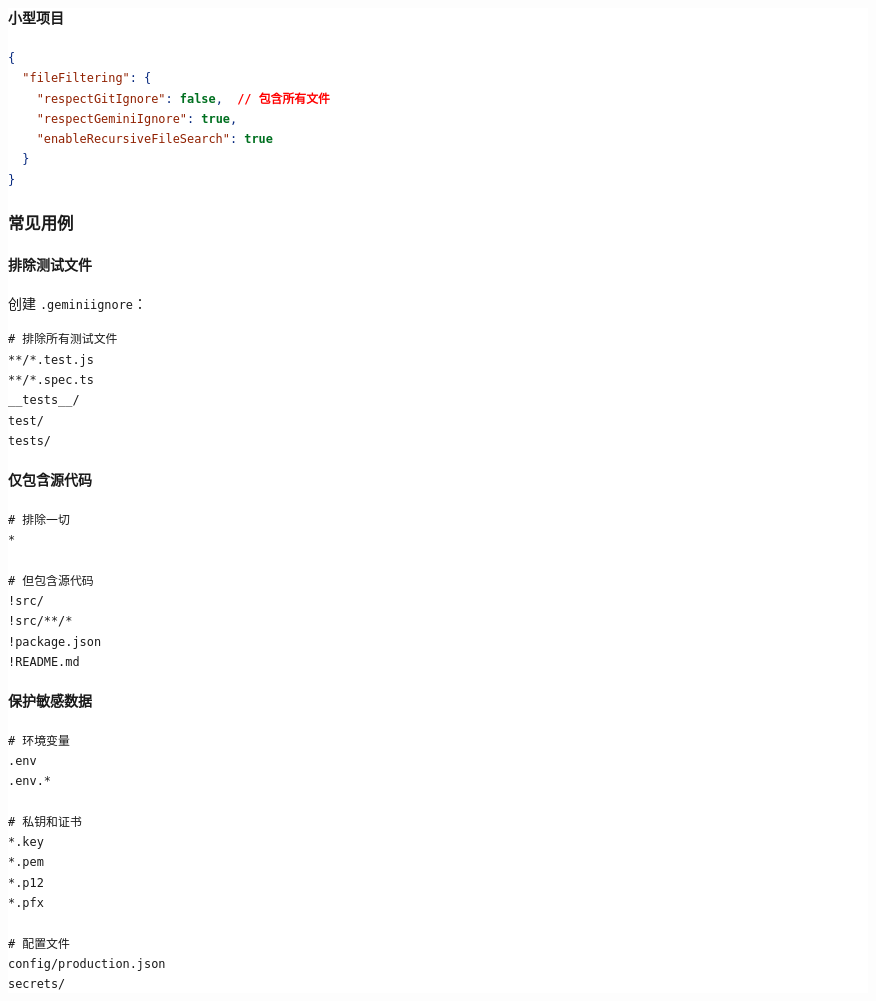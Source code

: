 #### 小型项目

```json
{
  "fileFiltering": {
    "respectGitIgnore": false,  // 包含所有文件
    "respectGeminiIgnore": true,
    "enableRecursiveFileSearch": true
  }
}
```

### 常见用例

#### 排除测试文件

创建 `.geminiignore`：

```gitignore
# 排除所有测试文件
**/*.test.js
**/*.spec.ts
__tests__/
test/
tests/
```

#### 仅包含源代码

```gitignore
# 排除一切
*

# 但包含源代码
!src/
!src/**/*
!package.json
!README.md
```

#### 保护敏感数据

```gitignore
# 环境变量
.env
.env.*

# 私钥和证书
*.key
*.pem
*.p12
*.pfx

# 配置文件
config/production.json
secrets/
```

